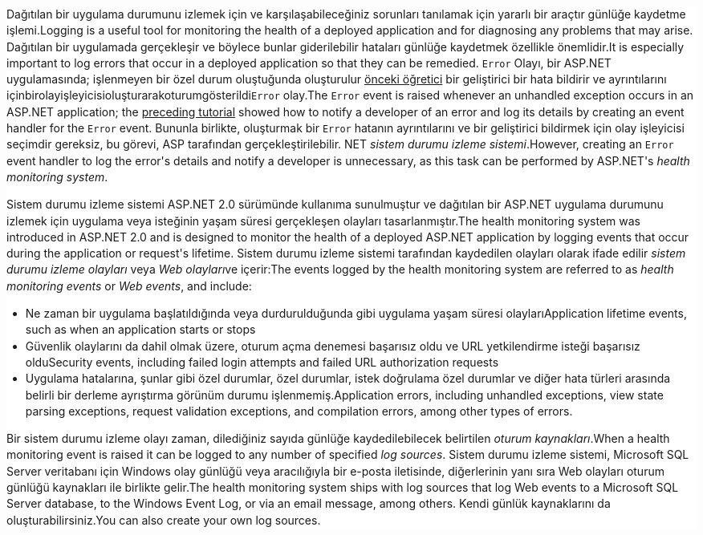 <span data-ttu-id="3678c-110">Dağıtılan bir uygulama durumunu izlemek için ve karşılaşabileceğiniz sorunları tanılamak için yararlı bir araçtır günlüğe kaydetme işlemi.</span><span class="sxs-lookup"><span data-stu-id="3678c-110">Logging is a useful tool for monitoring the health of a deployed application and for diagnosing any problems that may arise.</span></span> <span data-ttu-id="3678c-111">Dağıtılan bir uygulamada gerçekleşir ve böylece bunlar giderilebilir hataları günlüğe kaydetmek özellikle önemlidir.</span><span class="sxs-lookup"><span data-stu-id="3678c-111">It is especially important to log errors that occur in a deployed application so that they can be remedied.</span></span> <span data-ttu-id="3678c-112">`Error` Olayı, bir ASP.NET uygulamasında; işlenmeyen bir özel durum oluştuğunda oluşturulur [önceki öğretici](processing-unhandled-exceptions-vb.md) bir geliştirici bir hata bildirir ve ayrıntılarını içinbirolayişleyicisioluşturarakoturumgösterildi`Error` olay.</span><span class="sxs-lookup"><span data-stu-id="3678c-112">The `Error` event is raised whenever an unhandled exception occurs in an ASP.NET application; the [preceding tutorial](processing-unhandled-exceptions-vb.md) showed how to notify a developer of an error and log its details by creating an event handler for the `Error` event.</span></span> <span data-ttu-id="3678c-113">Bununla birlikte, oluşturmak bir `Error` hatanın ayrıntılarını ve bir geliştirici bildirmek için olay işleyicisi seçimdir gereksiz, bu görevi, ASP tarafından gerçekleştirilebilir. NET *sistem durumu izleme sistemi*.</span><span class="sxs-lookup"><span data-stu-id="3678c-113">However, creating an `Error` event handler to log the error's details and notify a developer is unnecessary, as this task can be performed by ASP.NET's *health monitoring system*.</span></span>

<span data-ttu-id="3678c-114">Sistem durumu izleme sistemi ASP.NET 2.0 sürümünde kullanıma sunulmuştur ve dağıtılan bir ASP.NET uygulama durumunu izlemek için uygulama veya isteğinin yaşam süresi gerçekleşen olayları tasarlanmıştır.</span><span class="sxs-lookup"><span data-stu-id="3678c-114">The health monitoring system was introduced in ASP.NET 2.0 and is designed to monitor the health of a deployed ASP.NET application by logging events that occur during the application or request's lifetime.</span></span> <span data-ttu-id="3678c-115">Sistem durumu izleme sistemi tarafından kaydedilen olayları olarak ifade edilir *sistem durumu izleme olayları* veya *Web olayları*ve içerir:</span><span class="sxs-lookup"><span data-stu-id="3678c-115">The events logged by the health monitoring system are referred to as *health monitoring events* or *Web events*, and include:</span></span>

- <span data-ttu-id="3678c-116">Ne zaman bir uygulama başlatıldığında veya durdurulduğunda gibi uygulama yaşam süresi olayları</span><span class="sxs-lookup"><span data-stu-id="3678c-116">Application lifetime events, such as when an application starts or stops</span></span>
- <span data-ttu-id="3678c-117">Güvenlik olaylarını da dahil olmak üzere, oturum açma denemesi başarısız oldu ve URL yetkilendirme isteği başarısız oldu</span><span class="sxs-lookup"><span data-stu-id="3678c-117">Security events, including failed login attempts and failed URL authorization requests</span></span>
- <span data-ttu-id="3678c-118">Uygulama hatalarına, şunlar gibi özel durumlar, özel durumlar, istek doğrulama özel durumlar ve diğer hata türleri arasında belirli bir derleme ayrıştırma görünüm durumu işlenmemiş.</span><span class="sxs-lookup"><span data-stu-id="3678c-118">Application errors, including unhandled exceptions, view state parsing exceptions, request validation exceptions, and compilation errors, among other types of errors.</span></span>

<span data-ttu-id="3678c-119">Bir sistem durumu izleme olayı zaman, dilediğiniz sayıda günlüğe kaydedilebilecek belirtilen *oturum kaynakları*.</span><span class="sxs-lookup"><span data-stu-id="3678c-119">When a health monitoring event is raised it can be logged to any number of specified *log sources*.</span></span> <span data-ttu-id="3678c-120">Sistem durumu izleme sistemi, Microsoft SQL Server veritabanı için Windows olay günlüğü veya aracılığıyla bir e-posta iletisinde, diğerlerinin yanı sıra Web olayları oturum günlüğü kaynakları ile birlikte gelir.</span><span class="sxs-lookup"><span data-stu-id="3678c-120">The health monitoring system ships with log sources that log Web events to a Microsoft SQL Server database, to the Windows Event Log, or via an email message, among others.</span></span> <span data-ttu-id="3678c-121">Kendi günlük kaynaklarını da oluşturabilirsiniz.</span><span class="sxs-lookup"><span data-stu-id="3678c-121">You can also create your own log sources.</span></span>
